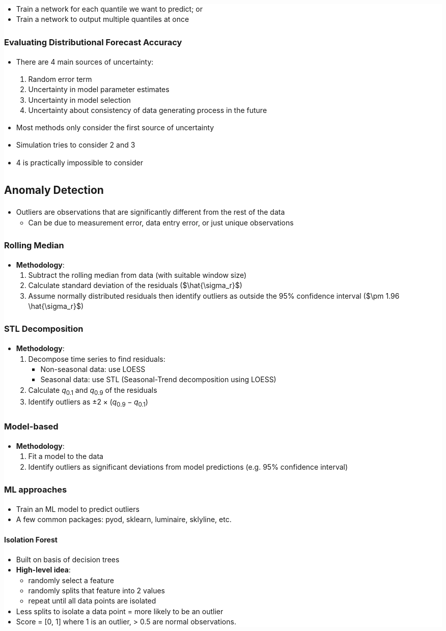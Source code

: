 - Train a network for each quantile we want to predict; or
- Train a network to output multiple quantiles at once

### Evaluating Distributional Forecast Accuracy

- There are 4 main sources of uncertainty:

  1. Random error term
  2. Uncertainty in model parameter estimates
  3. Uncertainty in model selection
  4. Uncertainty about consistency of data generating process in the future

- Most methods only consider the first source of uncertainty
- Simulation tries to consider 2 and 3
- 4 is practically impossible to consider

## Anomaly Detection

- Outliers are observations that are significantly different from the rest of the data
  - Can be due to measurement error, data entry error, or just unique observations

### Rolling Median

- **Methodology**:
  1. Subtract the rolling median from data (with suitable window size)
  2. Calculate standard deviation of the residuals ($\hat{\sigma_r}$)
  3. Assume normally distributed residuals then identify outliers as outside the 95% confidence interval ($\pm 1.96 \hat{\sigma_r}$)

### STL Decomposition

- **Methodology**:
  1. Decompose time series to find residuals:
     - Non-seasonal data: use LOESS
     - Seasonal data: use STL (Seasonal-Trend decomposition using LOESS)
  2. Calculate $q_{0.1}$ and $q_{0.9}$ of the residuals
  3. Identify outliers as $\pm2 \times (q_{0.9} - q_{0.1})$

### Model-based

- **Methodology**:
  1. Fit a model to the data
  2. Identify outliers as significant deviations from model predictions (e.g. 95% confidence interval)

### ML approaches

- Train an ML model to predict outliers
- A few common packages: pyod, sklearn, luminaire, sklyline, etc.

#### Isolation Forest

- Built on basis of decision trees
- **High-level idea**:
  - randomly select a feature
  - randomly splits that feature into 2 values
  - repeat until all data points are isolated
- Less splits to isolate a data point = more likely to be an outlier
- Score = [0, 1] where 1 is an outlier, > 0.5 are normal observations.
